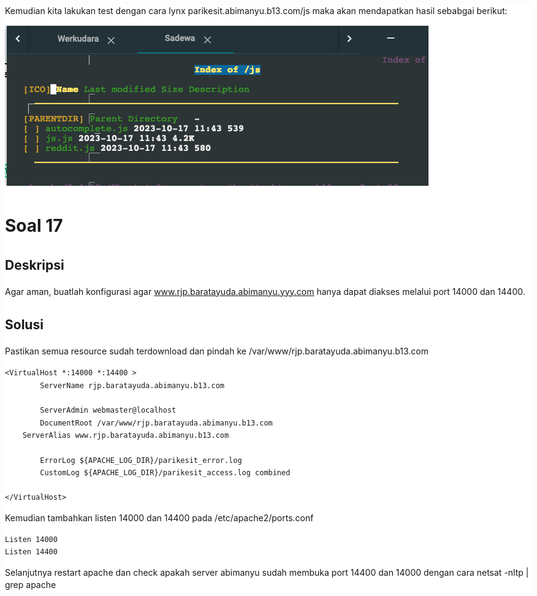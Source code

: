 Kemudian kita lakukan test dengan cara lynx parikesit.abimanyu.b13.com/js maka akan mendapatkan hasil sebabgai berikut:

![img1](Image/16.1.png)

# Soal 17

## Deskripsi

Agar aman, buatlah konfigurasi agar www.rjp.baratayuda.abimanyu.yyy.com hanya dapat diakses melalui port 14000 dan 14400.

## Solusi

Pastikan semua resource sudah terdownload dan pindah ke /var/www/rjp.baratayuda.abimanyu.b13.com

```
<VirtualHost *:14000 *:14400 >
    	ServerName rjp.baratayuda.abimanyu.b13.com

    	ServerAdmin webmaster@localhost
    	DocumentRoot /var/www/rjp.baratayuda.abimanyu.b13.com
	ServerAlias www.rjp.baratayuda.abimanyu.b13.com

    	ErrorLog ${APACHE_LOG_DIR}/parikesit_error.log
    	CustomLog ${APACHE_LOG_DIR}/parikesit_access.log combined

</VirtualHost>
```

Kemudian tambahkan listen 14000 dan 14400 pada /etc/apache2/ports.conf

```
Listen 14000
Listen 14400
```

Selanjutnya restart apache dan check apakah server abimanyu sudah membuka port 14400 dan 14000 dengan cara netsat -nltp | grep apache
